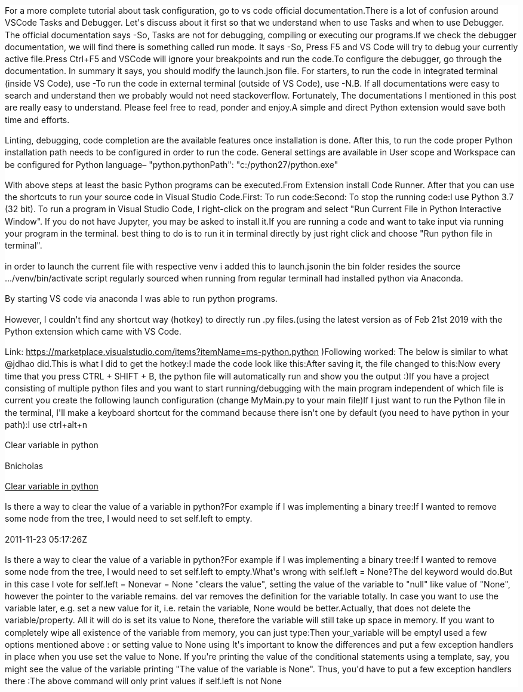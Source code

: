 For a more complete tutorial about task configuration, go to vs code official documentation.There is a lot of confusion around VSCode Tasks and Debugger. Let's discuss about it first so that we understand when to use Tasks and when to use Debugger. The official documentation says -So, Tasks are not for debugging, compiling or executing our programs.If we check the debugger documentation, we will find there is something called run mode. It says -So, Press F5 and VS Code will try to debug your currently active file.Press Ctrl+F5 and VSCode will ignore your breakpoints and run the code.To configure the debugger, go through the documentation. In summary it says, you should modify the launch.json file. For starters, to run the code in integrated terminal (inside VS Code), use -To run the code in external terminal (outside of VS Code), use -N.B. If all documentations were easy to search and understand then we probably would not need stackoverflow. Fortunately, The documentations I mentioned in this post are really easy to understand. Please feel free to read, ponder and enjoy.A simple and direct Python extension would save both time and efforts.

Linting, debugging, code completion are the available features once installation is done. After this, to run the code proper Python installation path needs to be configured in order to run the code. General settings are available in User scope and Workspace can be configured for Python language– "python.pythonPath": "c:/python27/python.exe" 

With above steps at least the basic Python programs can be executed.From Extension install Code Runner. After that you can use the shortcuts to run your source code in Visual Studio Code.First: To run code:Second: To stop the running code:I use Python 3.7 (32 bit). To run a program in Visual Studio Code, I right-click on the program and select "Run Current File in Python Interactive Window". If you do not have Jupyter, you may be asked to install it.If you are running a code and want to take input via running your program in the terminal. best thing to do is to run it in terminal directly by just right click and choose "Run python file in terminal".

 in order to launch the current file with respective venv i added this to launch.jsonin the bin folder resides the source .../venv/bin/activate script regularly sourced when running from regular terminalI had installed python via Anaconda. 

By starting VS code via anaconda I was able to run python programs. 

However, I couldn't find any shortcut way (hotkey) to directly run .py files.(using the latest version as of Feb 21st 2019 with the Python extension which came with VS Code.

Link: https://marketplace.visualstudio.com/items?itemName=ms-python.python )Following worked: The below is similar to what @jdhao did.This is what I did to get the hotkey:I made the code look like this:After saving it, the file changed to this:Now every time that you press CTRL + SHIFT + B, the python file will automatically run and show you the output :)If you have a project consisting of multiple python files and you want to start running/debugging with the main program independent of which file is current you create the following launch configuration (change MyMain.py to your main file)If I just want to run the Python file in the terminal, I'll make a keyboard shortcut for the command because there isn't one by default (you need to have python in your path):I use ctrl+alt+n

Clear variable in python

Bnicholas

[Clear variable in python](https://stackoverflow.com/questions/8237647/clear-variable-in-python)

Is there a way to clear the value of a variable in python?For example if I was implementing a binary tree:If I wanted to remove some node from the tree, I would need to set self.left to empty.

2011-11-23 05:17:26Z

Is there a way to clear the value of a variable in python?For example if I was implementing a binary tree:If I wanted to remove some node from the tree, I would need to set self.left to empty.What's wrong with self.left = None?The del keyword would do.But in this case I vote for self.left = Nonevar = None "clears the value", setting the value of the variable to "null" like value of "None", however the pointer to the variable remains. del var removes the definition for the variable totally. In case you want to use the variable later, e.g. set a new value for it, i.e. retain the variable, None would be better.Actually, that does not delete the variable/property. All it will do is set its value to None, therefore the variable will still take up space in memory. If you want to completely wipe all existence of the variable from memory, you can just type:Then your_variable will be emptyI used a few options mentioned above : or setting value to None using It's important to know the differences and put a few exception handlers in place when you use set the value to None. If you're printing the value of the conditional statements using a template, say, you might see the value of the variable printing "The value of the variable is None". Thus, you'd have to put a few exception handlers there :The above command will only print values if self.left is not None